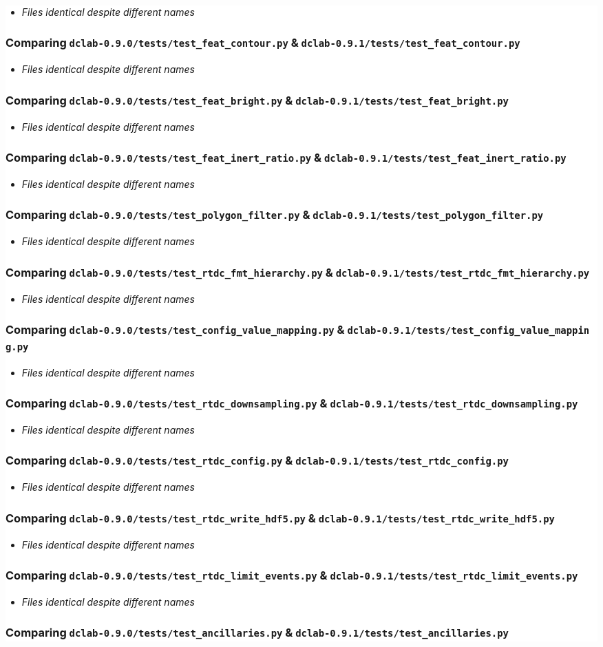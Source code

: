  * *Files identical despite different names*

### Comparing `dclab-0.9.0/tests/test_feat_contour.py` & `dclab-0.9.1/tests/test_feat_contour.py`

 * *Files identical despite different names*

### Comparing `dclab-0.9.0/tests/test_feat_bright.py` & `dclab-0.9.1/tests/test_feat_bright.py`

 * *Files identical despite different names*

### Comparing `dclab-0.9.0/tests/test_feat_inert_ratio.py` & `dclab-0.9.1/tests/test_feat_inert_ratio.py`

 * *Files identical despite different names*

### Comparing `dclab-0.9.0/tests/test_polygon_filter.py` & `dclab-0.9.1/tests/test_polygon_filter.py`

 * *Files identical despite different names*

### Comparing `dclab-0.9.0/tests/test_rtdc_fmt_hierarchy.py` & `dclab-0.9.1/tests/test_rtdc_fmt_hierarchy.py`

 * *Files identical despite different names*

### Comparing `dclab-0.9.0/tests/test_config_value_mapping.py` & `dclab-0.9.1/tests/test_config_value_mapping.py`

 * *Files identical despite different names*

### Comparing `dclab-0.9.0/tests/test_rtdc_downsampling.py` & `dclab-0.9.1/tests/test_rtdc_downsampling.py`

 * *Files identical despite different names*

### Comparing `dclab-0.9.0/tests/test_rtdc_config.py` & `dclab-0.9.1/tests/test_rtdc_config.py`

 * *Files identical despite different names*

### Comparing `dclab-0.9.0/tests/test_rtdc_write_hdf5.py` & `dclab-0.9.1/tests/test_rtdc_write_hdf5.py`

 * *Files identical despite different names*

### Comparing `dclab-0.9.0/tests/test_rtdc_limit_events.py` & `dclab-0.9.1/tests/test_rtdc_limit_events.py`

 * *Files identical despite different names*

### Comparing `dclab-0.9.0/tests/test_ancillaries.py` & `dclab-0.9.1/tests/test_ancillaries.py`
